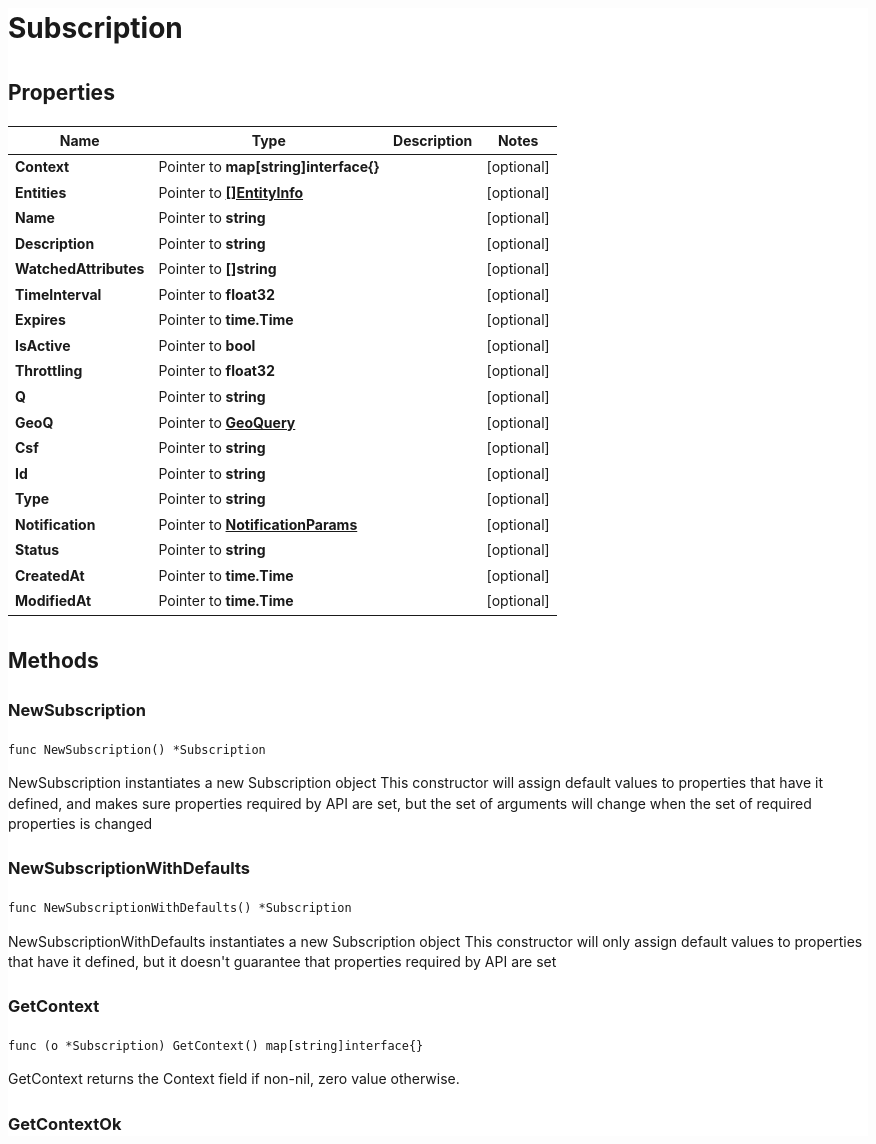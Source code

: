 # Subscription

## Properties

Name | Type | Description | Notes
------------ | ------------- | ------------- | -------------
**Context** | Pointer to **map[string]interface{}** |  | [optional] 
**Entities** | Pointer to [**[]EntityInfo**](EntityInfo.md) |  | [optional] 
**Name** | Pointer to **string** |  | [optional] 
**Description** | Pointer to **string** |  | [optional] 
**WatchedAttributes** | Pointer to **[]string** |  | [optional] 
**TimeInterval** | Pointer to **float32** |  | [optional] 
**Expires** | Pointer to **time.Time** |  | [optional] 
**IsActive** | Pointer to **bool** |  | [optional] 
**Throttling** | Pointer to **float32** |  | [optional] 
**Q** | Pointer to **string** |  | [optional] 
**GeoQ** | Pointer to [**GeoQuery**](GeoQuery.md) |  | [optional] 
**Csf** | Pointer to **string** |  | [optional] 
**Id** | Pointer to **string** |  | [optional] 
**Type** | Pointer to **string** |  | [optional] 
**Notification** | Pointer to [**NotificationParams**](NotificationParams.md) |  | [optional] 
**Status** | Pointer to **string** |  | [optional] 
**CreatedAt** | Pointer to **time.Time** |  | [optional] 
**ModifiedAt** | Pointer to **time.Time** |  | [optional] 

## Methods

### NewSubscription

`func NewSubscription() *Subscription`

NewSubscription instantiates a new Subscription object
This constructor will assign default values to properties that have it defined,
and makes sure properties required by API are set, but the set of arguments
will change when the set of required properties is changed

### NewSubscriptionWithDefaults

`func NewSubscriptionWithDefaults() *Subscription`

NewSubscriptionWithDefaults instantiates a new Subscription object
This constructor will only assign default values to properties that have it defined,
but it doesn't guarantee that properties required by API are set

### GetContext

`func (o *Subscription) GetContext() map[string]interface{}`

GetContext returns the Context field if non-nil, zero value otherwise.

### GetContextOk

